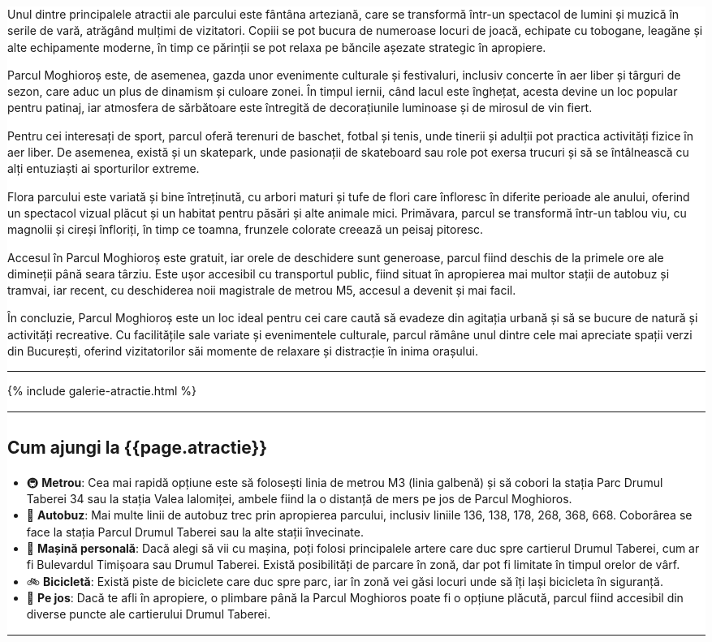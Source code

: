 Unul dintre principalele atractii ale parcului este fântâna arteziană, care se transformă într-un spectacol de lumini și muzică în serile de vară, atrăgând mulțimi de vizitatori. Copiii se pot bucura de numeroase locuri de joacă, echipate cu tobogane, leagăne și alte echipamente moderne, în timp ce părinții se pot relaxa pe băncile așezate strategic în apropiere.

Parcul Moghioroș este, de asemenea, gazda unor evenimente culturale și festivaluri, inclusiv concerte în aer liber și târguri de sezon, care aduc un plus de dinamism și culoare zonei. În timpul iernii, când lacul este înghețat, acesta devine un loc popular pentru patinaj, iar atmosfera de sărbătoare este întregită de decorațiunile luminoase și de mirosul de vin fiert.

Pentru cei interesați de sport, parcul oferă terenuri de baschet, fotbal și tenis, unde tinerii și adulții pot practica activități fizice în aer liber. De asemenea, există și un skatepark, unde pasionații de skateboard sau role pot exersa trucuri și să se întâlnească cu alți entuziaști ai sporturilor extreme.

Flora parcului este variată și bine întreținută, cu arbori maturi și tufe de flori care înfloresc în diferite perioade ale anului, oferind un spectacol vizual plăcut și un habitat pentru păsări și alte animale mici. Primăvara, parcul se transformă într-un tablou viu, cu magnolii și cireși înfloriți, în timp ce toamna, frunzele colorate creează un peisaj pitoresc.

Accesul în Parcul Moghioroș este gratuit, iar orele de deschidere sunt generoase, parcul fiind deschis de la primele ore ale dimineții până seara târziu. Este ușor accesibil cu transportul public, fiind situat în apropierea mai multor stații de autobuz și tramvai, iar recent, cu deschiderea noii magistrale de metrou M5, accesul a devenit și mai facil.

În concluzie, Parcul Moghioroș este un loc ideal pentru cei care caută să evadeze din agitația urbană și să se bucure de natură și activități recreative. Cu facilitățile sale variate și evenimentele culturale, parcul rămâne unul dintre cele mai apreciate spații verzi din București, oferind vizitatorilor săi momente de relaxare și distracție în inima orașului.

</div>
</div>

<hr class="hr-s1">

{% include galerie-atractie.html %}

<div class="row jt">
<div class="col-lg-8 col-12 no-list" markdown="1">

---
## Cum ajungi la {{page.atractie}}

- 🚇 **Metrou**: Cea mai rapidă opțiune este să folosești linia de metrou M3 (linia galbenă) și să cobori la stația Parc Drumul Taberei 34 sau la stația Valea Ialomiței, ambele fiind la o distanță de mers pe jos de Parcul Moghioros.
- 🚌 **Autobuz**: Mai multe linii de autobuz trec prin apropierea parcului, inclusiv liniile 136, 138, 178, 268, 368, 668. Coborârea se face la stația Parcul Drumul Taberei sau la alte stații învecinate.
- 🚗 **Mașină personală**: Dacă alegi să vii cu mașina, poți folosi principalele artere care duc spre cartierul Drumul Taberei, cum ar fi Bulevardul Timișoara sau Drumul Taberei. Există posibilități de parcare în zonă, dar pot fi limitate în timpul orelor de vârf.
- 🚲 **Bicicletă**: Există piste de biciclete care duc spre parc, iar în zonă vei găsi locuri unde să îți lași bicicleta în siguranță.
- 🚶 **Pe jos**: Dacă te afli în apropiere, o plimbare până la Parcul Moghioros poate fi o opțiune plăcută, parcul fiind accesibil din diverse puncte ale cartierului Drumul Taberei.

---